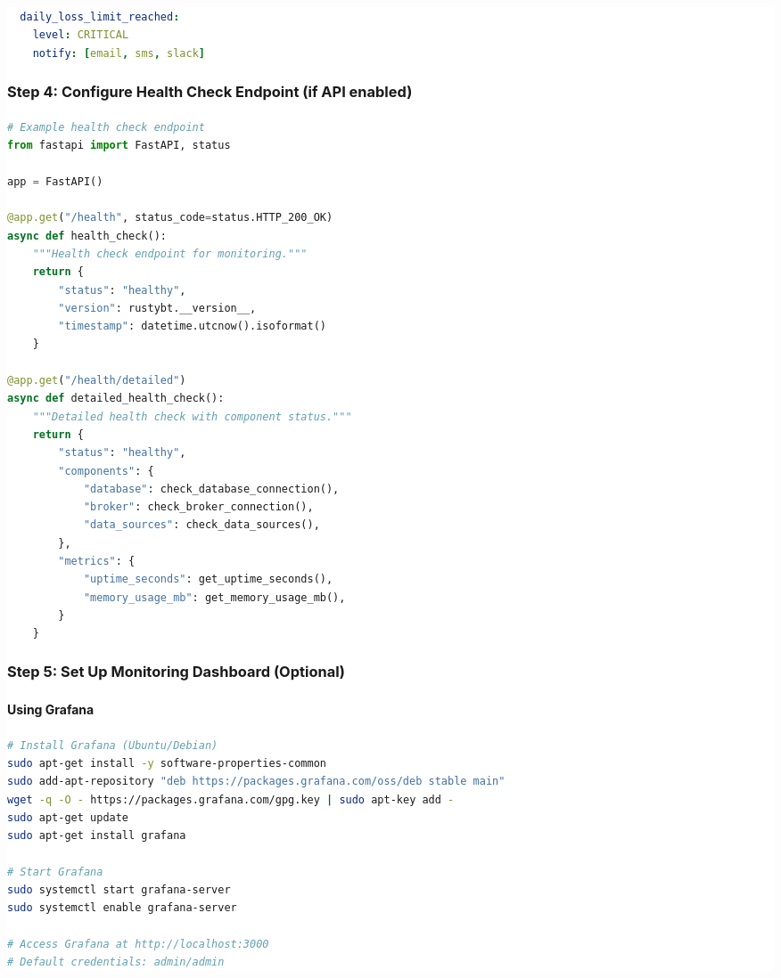 ```yaml
  daily_loss_limit_reached:
    level: CRITICAL
    notify: [email, sms, slack]
```

### Step 4: Configure Health Check Endpoint (if API enabled)

```python
# Example health check endpoint
from fastapi import FastAPI, status

app = FastAPI()

@app.get("/health", status_code=status.HTTP_200_OK)
async def health_check():
    """Health check endpoint for monitoring."""
    return {
        "status": "healthy",
        "version": rustybt.__version__,
        "timestamp": datetime.utcnow().isoformat()
    }

@app.get("/health/detailed")
async def detailed_health_check():
    """Detailed health check with component status."""
    return {
        "status": "healthy",
        "components": {
            "database": check_database_connection(),
            "broker": check_broker_connection(),
            "data_sources": check_data_sources(),
        },
        "metrics": {
            "uptime_seconds": get_uptime_seconds(),
            "memory_usage_mb": get_memory_usage_mb(),
        }
    }
```

### Step 5: Set Up Monitoring Dashboard (Optional)

#### Using Grafana
```bash
# Install Grafana (Ubuntu/Debian)
sudo apt-get install -y software-properties-common
sudo add-apt-repository "deb https://packages.grafana.com/oss/deb stable main"
wget -q -O - https://packages.grafana.com/gpg.key | sudo apt-key add -
sudo apt-get update
sudo apt-get install grafana

# Start Grafana
sudo systemctl start grafana-server
sudo systemctl enable grafana-server

# Access Grafana at http://localhost:3000
# Default credentials: admin/admin
```
